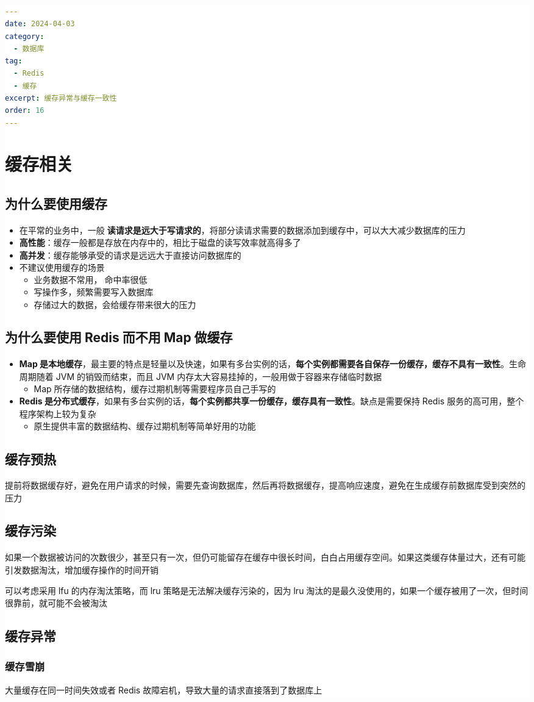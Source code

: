 ```yaml
---
date: 2024-04-03
category:
  - 数据库
tag:
  - Redis
  - 缓存
excerpt: 缓存异常与缓存一致性
order: 16
---
```


# 缓存相关

## 为什么要使用缓存

- 在平常的业务中，一般 **读请求是远大于写请求的**，将部分读请求需要的数据添加到缓存中，可以大大减少数据库的压力
- **高性能**：缓存一般都是存放在内存中的，相比于磁盘的读写效率就高得多了
- **高并发**：缓存能够承受的请求是远远大于直接访问数据库的
- 不建议使用缓存的场景
  - 业务数据不常用， 命中率很低
  - 写操作多，频繁需要写入数据库
  - 存储过大的数据，会给缓存带来很大的压力

## 为什么要使用 Redis 而不用 Map 做缓存

- **Map 是本地缓存**，最主要的特点是轻量以及快速，如果有多台实例的话，**每个实例都需要各自保存一份缓存，缓存不具有一致性**。生命周期随着 JVM 的销毁而结束，而且 JVM 内存太大容易挂掉的，一般用做于容器来存储临时数据
  - Map 所存储的数据结构，缓存过期机制等需要程序员自己手写的
- **Redis 是分布式缓存**，如果有多台实例的话，**每个实例都共享一份缓存，缓存具有一致性**。缺点是需要保持 Redis 服务的高可用，整个程序架构上较为复杂
  - 原生提供丰富的数据结构、缓存过期机制等简单好用的功能

## 缓存预热

提前将数据缓存好，避免在用户请求的时候，需要先查询数据库，然后再将数据缓存，提高响应速度，避免在生成缓存前数据库受到突然的压力

## 缓存污染

如果一个数据被访问的次数很少，甚至只有一次，但仍可能留存在缓存中很长时间，白白占用缓存空间。如果这类缓存体量过大，还有可能引发数据淘汰，增加缓存操作的时间开销

可以考虑采用 lfu 的内存淘汰策略，而 lru 策略是无法解决缓存污染的，因为 lru 淘汰的是最久没使用的，如果一个缓存被用了一次，但时间很靠前，就可能不会被淘汰

## 缓存异常

### 缓存雪崩

大量缓存在同一时间失效或者 Redis 故障宕机，导致大量的请求直接落到了数据库上
